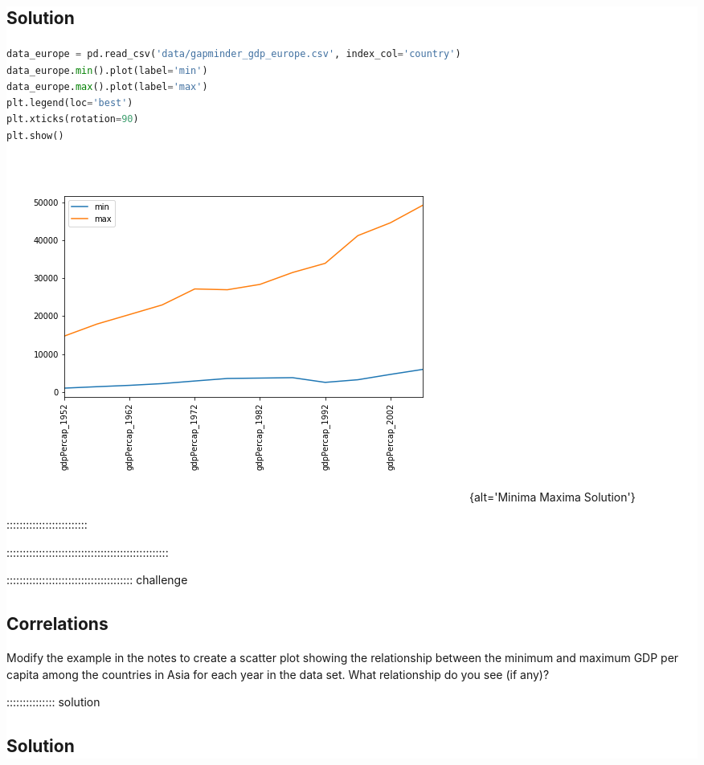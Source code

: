 ## Solution

```python
data_europe = pd.read_csv('data/gapminder_gdp_europe.csv', index_col='country')
data_europe.min().plot(label='min')
data_europe.max().plot(label='max')
plt.legend(loc='best')
plt.xticks(rotation=90)
plt.show()
```

![](fig/9_minima_maxima_solution.png){alt='Minima Maxima Solution'}



:::::::::::::::::::::::::

::::::::::::::::::::::::::::::::::::::::::::::::::

:::::::::::::::::::::::::::::::::::::::  challenge

## Correlations

Modify the example in the notes to create a scatter plot showing
the relationship between the minimum and maximum GDP per capita
among the countries in Asia for each year in the data set.
What relationship do you see (if any)?

:::::::::::::::  solution

## Solution

